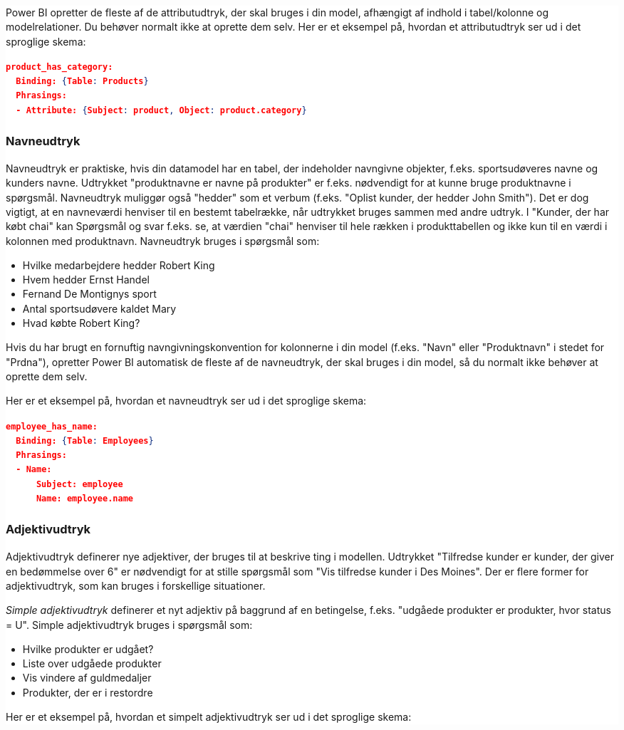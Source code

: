 Power BI opretter de fleste af de attributudtryk, der skal bruges i din model, afhængigt af indhold i tabel/kolonne og modelrelationer. Du behøver normalt ikke at oprette dem selv.
Her er et eksempel på, hvordan et attributudtryk ser ud i det sproglige skema:

```json
product_has_category:
  Binding: {Table: Products}
  Phrasings:
  - Attribute: {Subject: product, Object: product.category}
```
 
### <a name="name-phrasings"></a>Navneudtryk
Navneudtryk er praktiske, hvis din datamodel har en tabel, der indeholder navngivne objekter, f.eks. sportsudøveres navne og kunders navne. Udtrykket "produktnavne er navne på produkter" er f.eks. nødvendigt for at kunne bruge produktnavne i spørgsmål. Navneudtryk muliggør også "hedder" som et verbum (f.eks. "Oplist kunder, der hedder John Smith"). Det er dog vigtigt, at en navneværdi henviser til en bestemt tabelrække, når udtrykket bruges sammen med andre udtryk. I "Kunder, der har købt chai" kan Spørgsmål og svar f.eks. se, at værdien "chai" henviser til hele rækken i produkttabellen og ikke kun til en værdi i kolonnen med produktnavn. Navneudtryk bruges i spørgsmål som:    
- Hvilke medarbejdere hedder Robert King
- Hvem hedder Ernst Handel
- Fernand De Montignys sport
- Antal sportsudøvere kaldet Mary
- Hvad købte Robert King?

Hvis du har brugt en fornuftig navngivningskonvention for kolonnerne i din model (f.eks. "Navn" eller "Produktnavn" i stedet for "Prdna"), opretter Power BI automatisk de fleste af de navneudtryk, der skal bruges i din model, så du normalt ikke behøver at oprette dem selv.

Her er et eksempel på, hvordan et navneudtryk ser ud i det sproglige skema:

```json
employee_has_name:
  Binding: {Table: Employees}
  Phrasings:
  - Name:
      Subject: employee
      Name: employee.name
```

 
### <a name="adjective-phrasings"></a>Adjektivudtryk
Adjektivudtryk definerer nye adjektiver, der bruges til at beskrive ting i modellen. Udtrykket "Tilfredse kunder er kunder, der giver en bedømmelse over 6" er nødvendigt for at stille spørgsmål som "Vis tilfredse kunder i Des Moines". Der er flere former for adjektivudtryk, som kan bruges i forskellige situationer.

*Simple adjektivudtryk* definerer et nyt adjektiv på baggrund af en betingelse, f.eks. "udgåede produkter er produkter, hvor status = U". Simple adjektivudtryk bruges i spørgsmål som:
- Hvilke produkter er udgået?
- Liste over udgåede produkter
- Vis vindere af guldmedaljer
- Produkter, der er i restordre

Her er et eksempel på, hvordan et simpelt adjektivudtryk ser ud i det sproglige skema:
